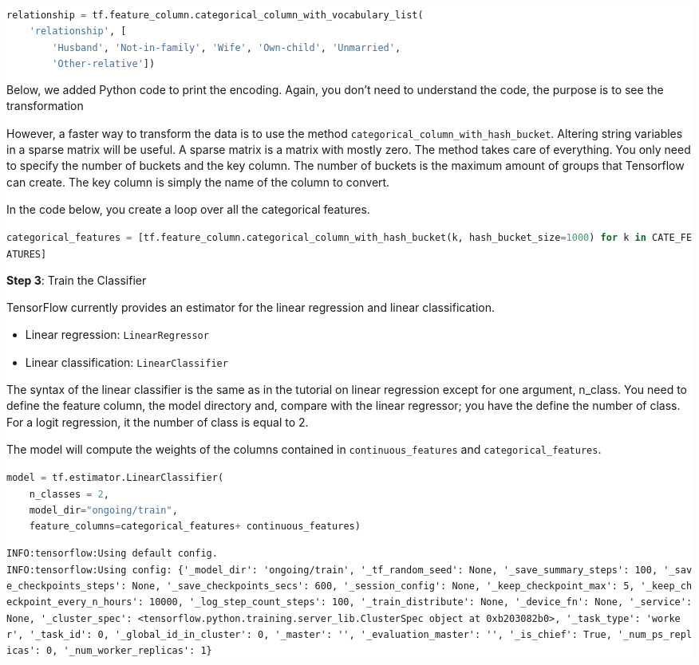 ```python
relationship = tf.feature_column.categorical_column_with_vocabulary_list(
    'relationship', [
        'Husband', 'Not-in-family', 'Wife', 'Own-child', 'Unmarried',
        'Other-relative'])
```

Below, we added Python code to print the encoding. Again, you don’t need to understand the code, the purpose is to see the transformation

However, a faster way to transform the data is to use the method
`categorical_column_with_hash_bucket`. Altering string variables in a sparse matrix will be useful. A sparse matrix is a matrix with mostly
zero. The method takes care of everything. You only need to specify the
number of buckets and the key column. The number of buckets is the
maximum amount of groups that Tensorflow can create. The key column is
simply the name of the column to convert.

In the code below, you create a loop over all the categorical features.


```python
categorical_features = [tf.feature_column.categorical_column_with_hash_bucket(k, hash_bucket_size=1000) for k in CATE_FEATURES]
```

**Step 3**: Train the Classifier

TensorFlow currently provides an estimator for the linear regression and
linear classification.

-   Linear regression: `LinearRegressor`

-   Linear classification: `LinearClassifier`

The syntax of the linear classifier is the same as in the tutorial on
linear regression except for one argument, n\_class. You need to define
the feature column, the model directory and, compare with the linear
regressor; you have the define the number of class. For a logit
regression, it the number of class is equal to 2.

The model will compute the weights of the columns contained in
`continuous_features` and `categorical_features`.


```python
model = tf.estimator.LinearClassifier(
    n_classes = 2,
    model_dir="ongoing/train", 
    feature_columns=categorical_features+ continuous_features)
```

    INFO:tensorflow:Using default config.
    INFO:tensorflow:Using config: {'_model_dir': 'ongoing/train', '_tf_random_seed': None, '_save_summary_steps': 100, '_save_checkpoints_steps': None, '_save_checkpoints_secs': 600, '_session_config': None, '_keep_checkpoint_max': 5, '_keep_checkpoint_every_n_hours': 10000, '_log_step_count_steps': 100, '_train_distribute': None, '_device_fn': None, '_service': None, '_cluster_spec': <tensorflow.python.training.server_lib.ClusterSpec object at 0xb203082b0>, '_task_type': 'worker', '_task_id': 0, '_global_id_in_cluster': 0, '_master': '', '_evaluation_master': '', '_is_chief': True, '_num_ps_replicas': 0, '_num_worker_replicas': 1}
